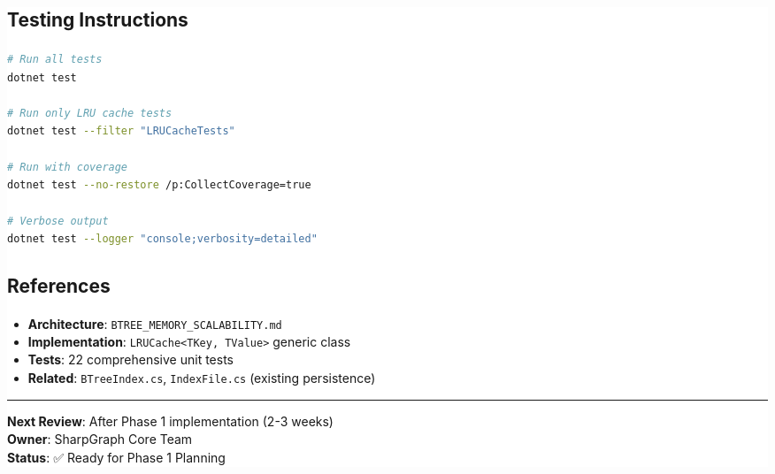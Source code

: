 ```json
```

## Testing Instructions

```bash
# Run all tests
dotnet test

# Run only LRU cache tests
dotnet test --filter "LRUCacheTests"

# Run with coverage
dotnet test --no-restore /p:CollectCoverage=true

# Verbose output
dotnet test --logger "console;verbosity=detailed"
```

## References

- **Architecture**: `BTREE_MEMORY_SCALABILITY.md`
- **Implementation**: `LRUCache<TKey, TValue>` generic class
- **Tests**: 22 comprehensive unit tests
- **Related**: `BTreeIndex.cs`, `IndexFile.cs` (existing persistence)

---

**Next Review**: After Phase 1 implementation (2-3 weeks)  
**Owner**: SharpGraph Core Team  
**Status**: ✅ Ready for Phase 1 Planning
